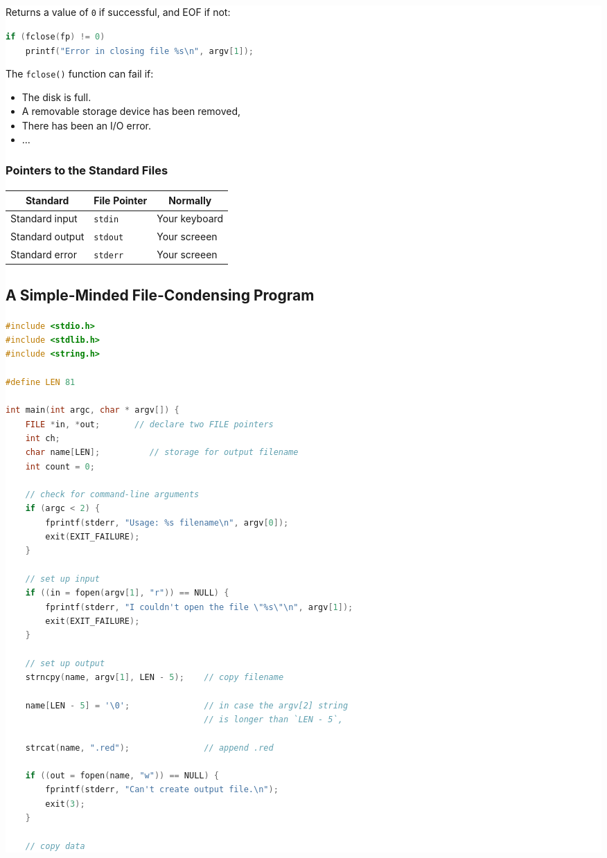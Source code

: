 Returns a value of `0` if successful, and EOF if not:

```c
if (fclose(fp) != 0)
    printf("Error in closing file %s\n", argv[1]);
```

The `fclose()` function can fail if:

* The disk is full.
* A removable storage device has been removed,
* There has been an I/O error.
* ...

### Pointers to the Standard Files

| Standard        | File Pointer | Normally      |
| ---             | ---          | ---           |
| Standard input  | `stdin`      | Your keyboard |
| Standard output | `stdout`     | Your screeen  |
| Standard error  | `stderr`     | Your screeen  |

## A Simple-Minded File-Condensing Program

```c
#include <stdio.h>
#include <stdlib.h>
#include <string.h>

#define LEN 81

int main(int argc, char * argv[]) {
    FILE *in, *out;       // declare two FILE pointers
    int ch;
    char name[LEN];          // storage for output filename
    int count = 0;

    // check for command-line arguments
    if (argc < 2) {
        fprintf(stderr, "Usage: %s filename\n", argv[0]);
        exit(EXIT_FAILURE);
    }

    // set up input
    if ((in = fopen(argv[1], "r")) == NULL) {
        fprintf(stderr, "I couldn't open the file \"%s\"\n", argv[1]);
        exit(EXIT_FAILURE);
    }

    // set up output
    strncpy(name, argv[1], LEN - 5);    // copy filename

    name[LEN - 5] = '\0';               // in case the argv[2] string
                                        // is longer than `LEN - 5`,

    strcat(name, ".red");               // append .red

    if ((out = fopen(name, "w")) == NULL) {
        fprintf(stderr, "Can't create output file.\n");
        exit(3);
    }

    // copy data
```